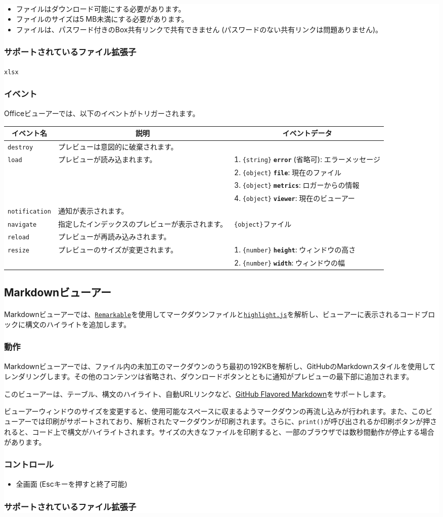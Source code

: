 * ファイルはダウンロード可能にする必要があります。
* ファイルのサイズは5 MB未満にする必要があります。
* ファイルは、パスワード付きのBox共有リンクで共有できません (パスワードのない共有リンクは問題ありません)。

### サポートされているファイル拡張子

`xlsx`

### イベント

Officeビューアーでは、以下のイベントがトリガーされます。

| イベント名          | 説明                       | イベントデータ                                   |
| -------------- | ------------------------ | ----------------------------------------- |
| `destroy`      | プレビューは意図的に破棄されます。        |                                           |
| `load`         | プレビューが読み込まれます。           | 1. `{string}` **`error`** (省略可): エラーメッセージ |
|                |                          | 2. `{object}` **`file`**: 現在のファイル         |
|                |                          | 3. `{object}` **`metrics`**: ロガーからの情報     |
|                |                          | 4. `{object}` **`viewer`**: 現在のビューアー      |
| `notification` | 通知が表示されます。               |                                           |
| `navigate`     | 指定したインデックスのプレビューが表示されます。 | `{object}`ファイル                            |
| `reload`       | プレビューが再読み込みされます。         |                                           |
| `resize`       | プレビューのサイズが変更されます。        | 1. `{number}` **`height`**: ウィンドウの高さ      |
|                |                          | 2. `{number}` **`width`**: ウィンドウの幅        |

## Markdownビューアー

Markdownビューアーでは、[`Remarkable`](https://github.com/jonschlinkert/remarkable)を使用してマークダウンファイルと[`highlight.js`](https://github.com/isagalaev/highlight.js)を解析し、ビューアーに表示されるコードブロックに構文のハイライトを追加します。

### 動作

Markdownビューアーでは、ファイル内の未加工のマークダウンのうち最初の192KBを解析し、GitHubのMarkdownスタイルを使用してレンダリングします。その他のコンテンツは省略され、ダウンロードボタンとともに通知がプレビューの最下部に追加されます。

このビューアーは、テーブル、構文のハイライト、自動URLリンクなど、[GitHub Flavored Markdown](https://guides.github.com/features/mastering-markdown/)をサポートします。

ビューアーウィンドウのサイズを変更すると、使用可能なスペースに収まるようマークダウンの再流し込みが行われます。また、このビューアーでは印刷がサポートされており、解析されたマークダウンが印刷されます。さらに、`print()`が呼び出されるか印刷ボタンが押されると、コード上で構文がハイライトされます。サイズの大きなファイルを印刷すると、一部のブラウザでは数秒間動作が停止する場合があります。

### コントロール

* 全画面 (Escキーを押すと終了可能)

### サポートされているファイル拡張子
